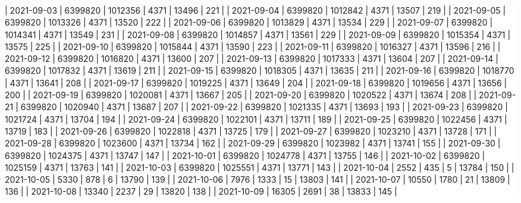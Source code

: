 | 2021-09-03 | 6399820 | 1012356 | 4371 | 13496 | 221 |
| 2021-09-04 | 6399820 | 1012842 | 4371 | 13507 | 219 |
| 2021-09-05 | 6399820 | 1013326 | 4371 | 13520 | 222 |
| 2021-09-06 | 6399820 | 1013829 | 4371 | 13534 | 229 |
| 2021-09-07 | 6399820 | 1014341 | 4371 | 13549 | 231 |
| 2021-09-08 | 6399820 | 1014857 | 4371 | 13561 | 229 |
| 2021-09-09 | 6399820 | 1015354 | 4371 | 13575 | 225 |
| 2021-09-10 | 6399820 | 1015844 | 4371 | 13590 | 223 |
| 2021-09-11 | 6399820 | 1016327 | 4371 | 13596 | 216 |
| 2021-09-12 | 6399820 | 1016820 | 4371 | 13600 | 207 |
| 2021-09-13 | 6399820 | 1017333 | 4371 | 13604 | 207 |
| 2021-09-14 | 6399820 | 1017832 | 4371 | 13619 | 211 |
| 2021-09-15 | 6399820 | 1018305 | 4371 | 13635 | 211 |
| 2021-09-16 | 6399820 | 1018770 | 4371 | 13641 | 208 |
| 2021-09-17 | 6399820 | 1019225 | 4371 | 13649 | 204 |
| 2021-09-18 | 6399820 | 1019656 | 4371 | 13656 | 200 |
| 2021-09-19 | 6399820 | 1020081 | 4371 | 13667 | 205 |
| 2021-09-20 | 6399820 | 1020522 | 4371 | 13674 | 208 |
| 2021-09-21 | 6399820 | 1020940 | 4371 | 13687 | 207 |
| 2021-09-22 | 6399820 | 1021335 | 4371 | 13693 | 193 |
| 2021-09-23 | 6399820 | 1021724 | 4371 | 13704 | 194 |
| 2021-09-24 | 6399820 | 1022101 | 4371 | 13711 | 189 |
| 2021-09-25 | 6399820 | 1022456 | 4371 | 13719 | 183 |
| 2021-09-26 | 6399820 | 1022818 | 4371 | 13725 | 179 |
| 2021-09-27 | 6399820 | 1023210 | 4371 | 13728 | 171 |
| 2021-09-28 | 6399820 | 1023600 | 4371 | 13734 | 162 |
| 2021-09-29 | 6399820 | 1023982 | 4371 | 13741 | 155 |
| 2021-09-30 | 6399820 | 1024375 | 4371 | 13747 | 147 |
| 2021-10-01 | 6399820 | 1024778 | 4371 | 13755 | 146 |
| 2021-10-02 | 6399820 | 1025159 | 4371 | 13763 | 141 |
| 2021-10-03 | 6399820 | 1025551 | 4371 | 13771 | 143 |
| 2021-10-04 | 2552 | 435 | 5 | 13784 | 150 |
| 2021-10-05 | 5330 | 878 | 6 | 13790 | 139 |
| 2021-10-06 | 7976 | 1333 | 15 | 13803 | 141 |
| 2021-10-07 | 10550 | 1780 | 21 | 13809 | 136 |
| 2021-10-08 | 13340 | 2237 | 29 | 13820 | 138 |
| 2021-10-09 | 16305 | 2691 | 38 | 13833 | 145 |
